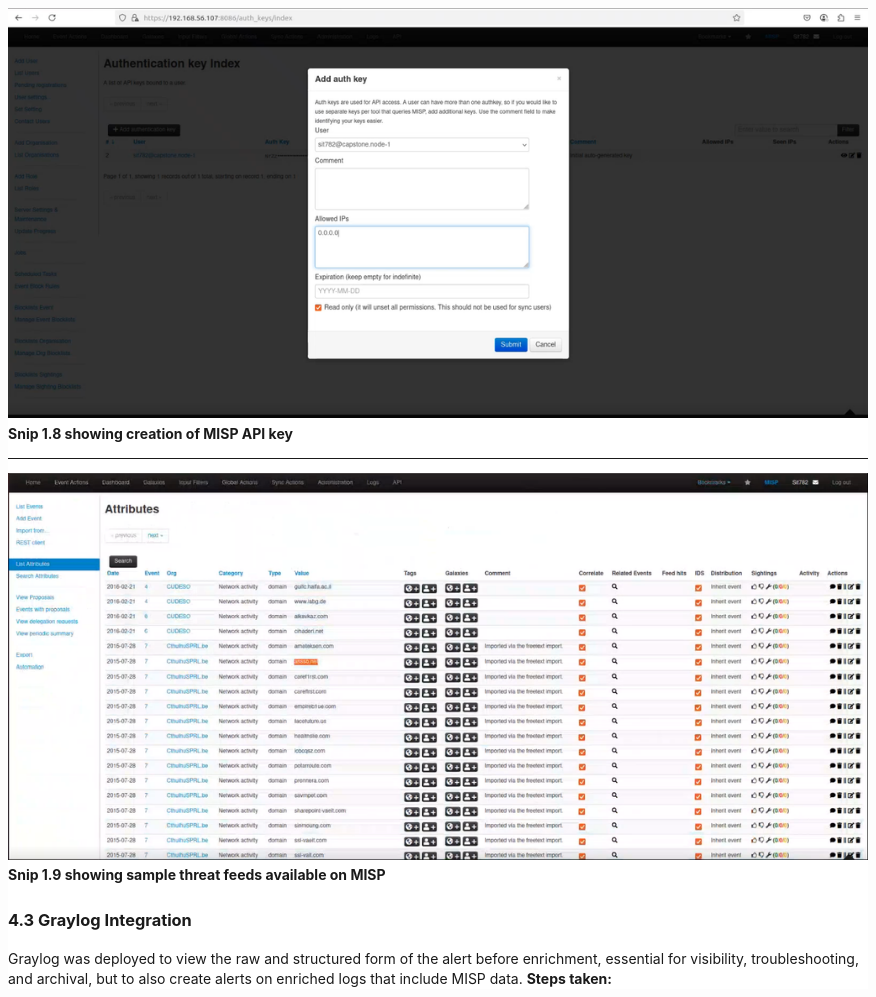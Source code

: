 ![auth-key for MISP](img/image-7.png)
**Snip 1.8 showing creation of MISP API key**

---

![MISP Threat feed](img/image-8.png)
**Snip 1.9 showing sample threat feeds available on MISP**



### 4.3 Graylog Integration
Graylog was deployed to view the raw and structured form of the alert before enrichment, essential for visibility, troubleshooting, and archival, but to also create alerts on enriched logs that include MISP data.
**Steps taken:**

